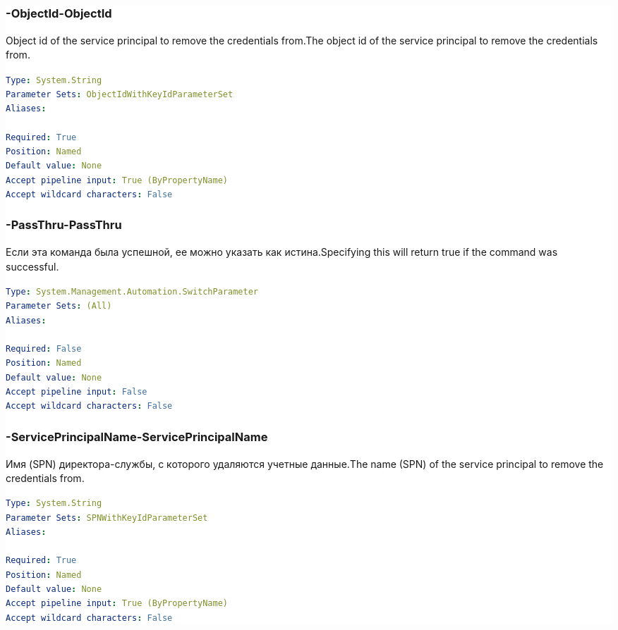 ### <span data-ttu-id="6bbea-130">-ObjectId</span><span class="sxs-lookup"><span data-stu-id="6bbea-130">-ObjectId</span></span>
<span data-ttu-id="6bbea-131">Object id of the service principal to remove the credentials from.</span><span class="sxs-lookup"><span data-stu-id="6bbea-131">The object id of the service principal to remove the credentials from.</span></span>

```yaml
Type: System.String
Parameter Sets: ObjectIdWithKeyIdParameterSet
Aliases:

Required: True
Position: Named
Default value: None
Accept pipeline input: True (ByPropertyName)
Accept wildcard characters: False
```

### <span data-ttu-id="6bbea-132">-PassThru</span><span class="sxs-lookup"><span data-stu-id="6bbea-132">-PassThru</span></span>
<span data-ttu-id="6bbea-133">Если эта команда была успешной, ее можно указать как истина.</span><span class="sxs-lookup"><span data-stu-id="6bbea-133">Specifying this will return true if the command was successful.</span></span>

```yaml
Type: System.Management.Automation.SwitchParameter
Parameter Sets: (All)
Aliases:

Required: False
Position: Named
Default value: None
Accept pipeline input: False
Accept wildcard characters: False
```

### <span data-ttu-id="6bbea-134">-ServicePrincipalName</span><span class="sxs-lookup"><span data-stu-id="6bbea-134">-ServicePrincipalName</span></span>
<span data-ttu-id="6bbea-135">Имя (SPN) директора-службы, с которого удаляются учетные данные.</span><span class="sxs-lookup"><span data-stu-id="6bbea-135">The name (SPN) of the service principal to remove the credentials from.</span></span>

```yaml
Type: System.String
Parameter Sets: SPNWithKeyIdParameterSet
Aliases:

Required: True
Position: Named
Default value: None
Accept pipeline input: True (ByPropertyName)
Accept wildcard characters: False
```
